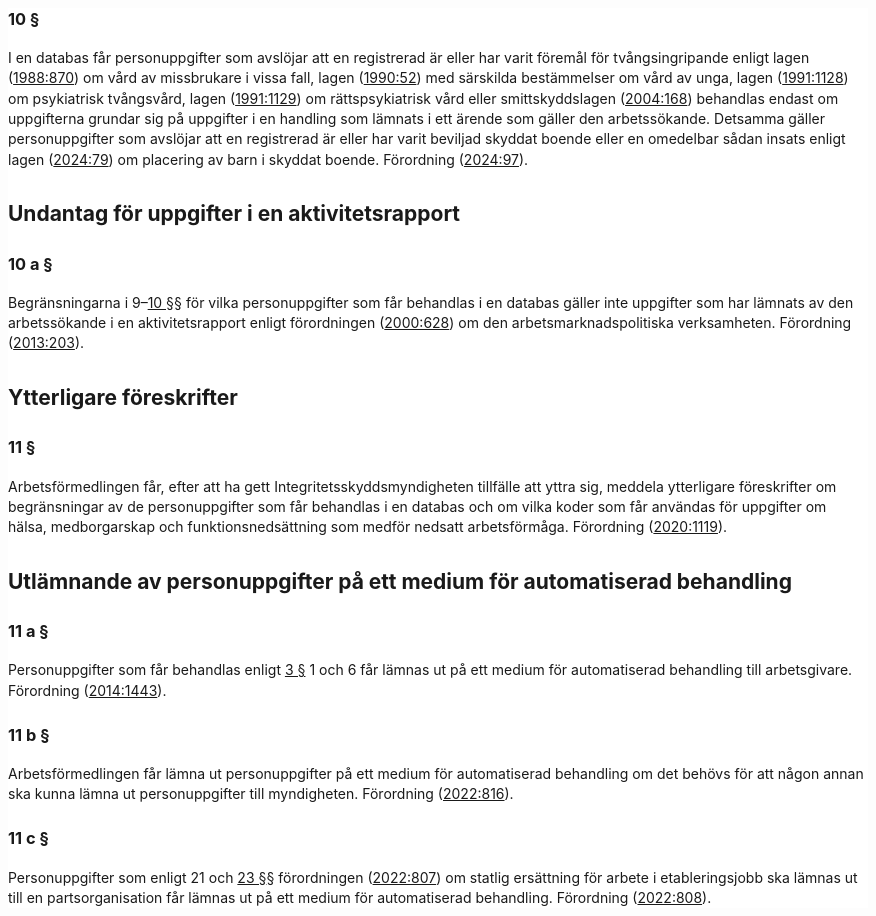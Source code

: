 ### 10 §

I en databas får personuppgifter som avslöjar att en registrerad är eller har varit föremål för tvångsingripande enligt lagen ([1988:870](https://selex.se/eli/sfs/1988/870)) om vård av missbrukare i vissa fall, lagen ([1990:52](https://selex.se/eli/sfs/1990/52)) med särskilda bestämmelser om vård av unga, lagen ([1991:1128](https://selex.se/eli/sfs/1991/1128)) om psykiatrisk tvångsvård, lagen ([1991:1129](https://selex.se/eli/sfs/1991/1129)) om rättspsykiatrisk vård eller smittskyddslagen ([2004:168](https://selex.se/eli/sfs/2004/168)) behandlas endast om uppgifterna grundar sig på uppgifter i en handling som lämnats i ett ärende som gäller den arbetssökande. Detsamma gäller personuppgifter som avslöjar att en registrerad är eller har varit beviljad skyddat boende eller en omedelbar sådan insats enligt lagen ([2024:79](https://selex.se/eli/sfs/2024/79)) om placering av barn i skyddat boende. Förordning ([2024:97](https://selex.se/eli/sfs/2024/97)).

## Undantag för uppgifter i en aktivitetsrapport

### 10 a §

Begränsningarna i 9–[10 §](#10)§ för vilka personuppgifter som får behandlas i en databas gäller inte uppgifter som har lämnats av den arbetssökande i en aktivitetsrapport enligt förordningen ([2000:628](https://selex.se/eli/sfs/2000/628)) om den arbetsmarknadspolitiska verksamheten. Förordning ([2013:203](https://selex.se/eli/sfs/2013/203)).

## Ytterligare föreskrifter

### 11 §

Arbetsförmedlingen får, efter att ha gett Integritetsskyddsmyndigheten tillfälle att yttra sig, meddela ytterligare föreskrifter om begränsningar av de personuppgifter som får behandlas i en databas och om vilka koder som får användas för uppgifter om hälsa, medborgarskap och funktionsnedsättning som medför nedsatt arbetsförmåga. Förordning ([2020:1119](https://selex.se/eli/sfs/2020/1119)).

## Utlämnande av personuppgifter på ett medium för automatiserad behandling

### 11 a §

Personuppgifter som får behandlas enligt [3 §](#3) 1 och 6 får lämnas ut på ett medium för automatiserad behandling till arbetsgivare. Förordning ([2014:1443](https://selex.se/eli/sfs/2014/1443)).

### 11 b §

Arbetsförmedlingen får lämna ut personuppgifter på ett medium för automatiserad behandling om det behövs för att någon annan ska kunna lämna ut personuppgifter till myndigheten. Förordning ([2022:816](https://selex.se/eli/sfs/2022/816)).

### 11 c §

Personuppgifter som enligt 21 och [23 §](#23)§ förordningen ([2022:807](https://selex.se/eli/sfs/2022/807)) om statlig ersättning för arbete i etableringsjobb ska lämnas ut till en partsorganisation får lämnas ut på ett medium för automatiserad behandling. Förordning ([2022:808](https://selex.se/eli/sfs/2022/808)).
